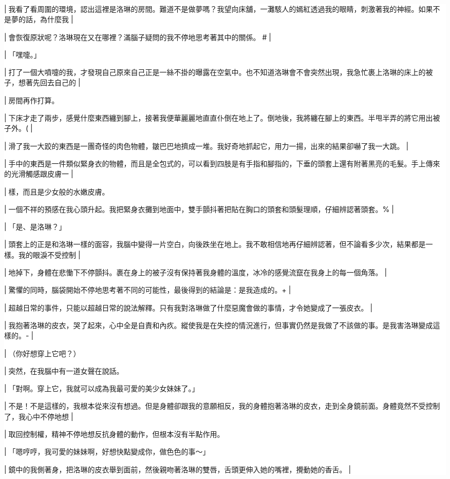 | 我看了看周圍的環境，認出這裡是洛琳的房間。難道不是做夢嗎？我望向床舖，一灘駭人的嫣紅透過我的眼睛，刺激著我的神經。如果不是夢的話，為什麼我 |

| 會恢復原狀呢？洛琳現在又在哪裡？滿腦子疑問的我不停地思考著其中的關係。 # |

| 「嘿嚏。」

| 打了一個大噴嚏的我，才發現自己原來自己正是一絲不掛的曝露在空氣中。也不知道洛琳會不會突然出現，我急忙裹上洛琳的床上的被子，想著先回去自己的 |

| 房間再作打算。

| 下床才走了兩步，感覺什麼東西纏到腳上，接著我便華麗麗地直直仆倒在地上了。倒地後，我將纏在腳上的東西。半甩半弄的將它用出被子外。( |

| 滑了我一大跤的東西是一團奇怪的肉色物體，皺巴巴地擠成一堆。我好奇地抓起它，用力一揚，出來的結果卻嚇了我一大跳。 |

| 手中的東西是一件類似緊身衣的物體，而且是全包式的，可以看到四肢是有手指和腳指的，下垂的頭套上還有附著黑亮的毛髮。手上傳來的光滑觸感跟皮膚一 |

| 樣，而且是少女般的水嫩皮膚。

| 一個不祥的預感在我心頭升起。我把緊身衣攤到地面中，雙手顫抖著把貼在胸口的頭套和頭髮理順，仔細辨認著頭套。% |

| 「是、是洛琳？」

| 頭套上的正是和洛琳一樣的面容，我腦中變得一片空白，向後跌坐在地上。我不敢相信地再仔細辨認著，但不論看多少次，結果都是一樣。我的眼淚不受控制 |

| 地掉下，身體在悲慟下不停顫抖。裹在身上的被子沒有保持著我身體的溫度，冰冷的感覺流竄在我身上的每一個角落。 |

| 驚懼的同時，腦袋開始不停地思考著不同的可能性，最後得到的結論是：是我造成的。+ |

| 超越日常的事件，只能以超越日常的說法解釋。只有我對洛琳做了什麼惡魔會做的事情，才令她變成了一張皮衣。 |

| 我抱著洛琳的皮衣，哭了起來，心中全是自責和內疚。縱使我是在失控的情況進行，但事實仍然是我做了不該做的事。是我害洛琳變成這樣的。- |

| （你好想穿上它吧？）

| 突然，在我腦中有一道女聲在說話。

| 「對啊。穿上它，我就可以成為我最可愛的美少女妹妹了。」

| 不是！不是這樣的，我根本從來沒有想過。但是身體卻跟我的意願相反，我的身體抱著洛琳的皮衣，走到全身鏡前面。身體竟然不受控制了，我心中不停地想 |

| 取回控制權，精神不停地想反抗身體的動作，但根本沒有半點作用。

| 「嗯哼哼，我可愛的妹妹啊，好想快點變成你，做色色的事～」

| 鏡中的我側著身，把洛琳的皮衣舉到面前，然後親吻著洛琳的雙唇，舌頭更伸入她的嘴裡，攪動她的香舌。 |
